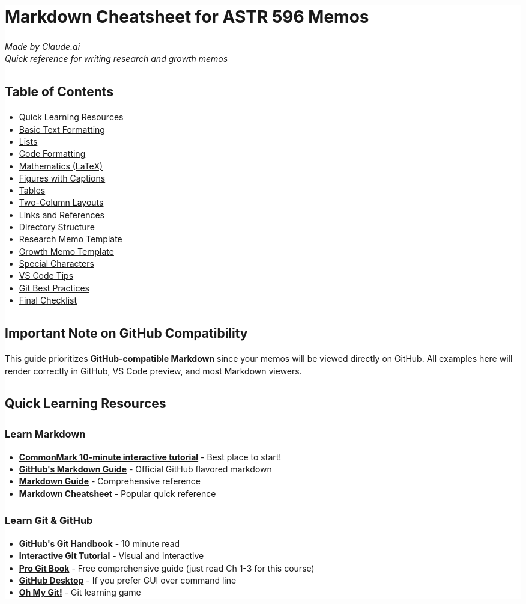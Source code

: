 # Markdown Cheatsheet for ASTR 596 Memos
*Made by Claude.ai*  
*Quick reference for writing research and growth memos*

## Table of Contents
- [Quick Learning Resources](#quick-learning-resources)
- [Basic Text Formatting](#basic-text-formatting)
- [Lists](#lists)
- [Code Formatting](#code-formatting)
- [Mathematics (LaTeX)](#mathematics-latex-support)
- [Figures with Captions](#figures-with-captions)
- [Tables](#tables)
- [Two-Column Layouts](#two-column-layouts-not-supported)
- [Links and References](#links-and-references)
- [Directory Structure](#directory-structure-display)
- [Research Memo Template](#research-memo-template-structure)
- [Growth Memo Template](#growth-memo-style-informal)
- [Special Characters](#special-characters--symbols)
- [VS Code Tips](#vs-code-tips-for-markdown)
- [Git Best Practices](#git-best-practices-for-projects)
- [Final Checklist](#final-checklist-for-your-memos)

## Important Note on GitHub Compatibility
This guide prioritizes **GitHub-compatible Markdown** since your memos will be viewed directly on GitHub. All examples here will render correctly in GitHub, VS Code preview, and most Markdown viewers.

## Quick Learning Resources

### Learn Markdown
- **[CommonMark 10-minute interactive tutorial](https://commonmark.org/help/tutorial/)** - Best place to start!
- **[GitHub's Markdown Guide](https://docs.github.com/en/get-started/writing-on-github/getting-started-with-writing-and-formatting-on-github/basic-writing-and-formatting-syntax)** - Official GitHub flavored markdown
- **[Markdown Guide](https://www.markdownguide.org/)** - Comprehensive reference
- **[Markdown Cheatsheet](https://github.com/adam-p/markdown-here/wiki/Markdown-Cheatsheet)** - Popular quick reference

### Learn Git & GitHub
- **[GitHub's Git Handbook](https://guides.github.com/introduction/git-handbook/)** - 10 minute read
- **[Interactive Git Tutorial](https://learngitbranching.js.org/)** - Visual and interactive
- **[Pro Git Book](https://git-scm.com/book/en/v2)** - Free comprehensive guide (just read Ch 1-3 for this course)
- **[GitHub Desktop](https://desktop.github.com/)** - If you prefer GUI over command line
- **[Oh My Git!](https://ohmygit.org/)** - Git learning game
